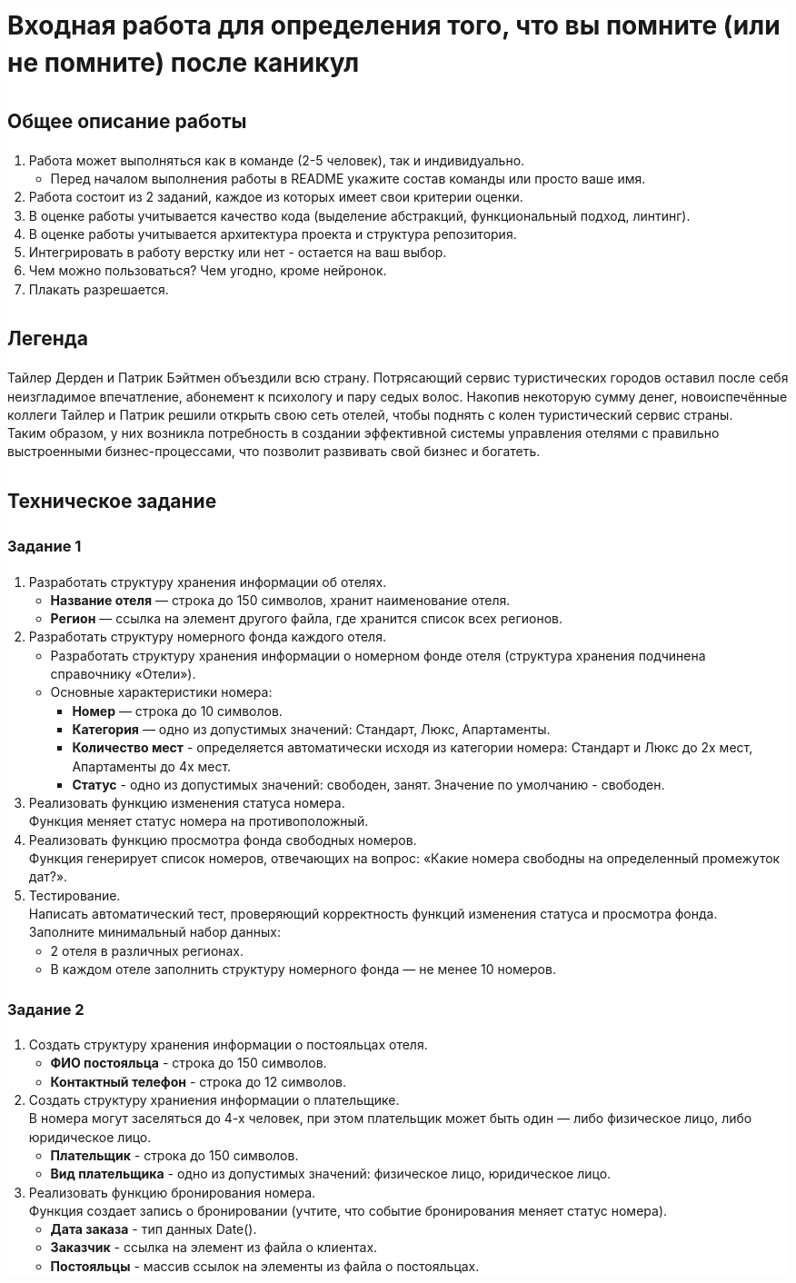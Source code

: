 # Входная работа для определения того, что вы помните (или не помните) после каникул
## Общее описание работы
1. Работа может выполняться как в команде (2-5 человек), так и индивидуально.
    - Перед началом выполнения работы в README укажите состав команды или просто ваше имя.
2. Работа состоит из 2 заданий, каждое из которых имеет свои критерии оценки.
3. В оценке работы учитывается качество кода (выделение абстракций, функциональный подход, линтинг).
4. В оценке работы учитывается архитектура проекта и структура репозитория.
5. Интегрировать в работу верстку или нет - остается на ваш выбор.
6. Чем можно пользоваться? Чем угодно, кроме нейронок.
7. Плакать разрешается.
## Легенда
Тайлер Дерден и Патрик Бэйтмен объездили всю страну. Потрясающий сервис туристических городов оставил после себя неизгладимое впечатление, абонемент к психологу и пару седых волос. Накопив некоторую сумму денег, новоиспечённые коллеги Тайлер и Патрик решили открыть свою сеть отелей, чтобы поднять с колен туристический сервис страны.  
Таким образом, у них возникла потребность в создании эффективной системы управления отелями с правильно выстроенными бизнес-процессами, что позволит развивать свой бизнес и богатеть.
## Техническое задание
### Задание 1
1. Разработать структуру хранения информации об отелях.
    - **Название отеля** — строка до 150 символов, хранит наименование отеля.
    - **Регион** — ссылка на элемент другого файла, где хранится список всех регионов.
2. Разработать структуру номерного фонда каждого отеля.
    -  Разработать структуру хранения информации о номерном фонде отеля (структура хранения подчинена справочнику «Отели»).
    -  Основные характеристики номера:
        - **Номер** — строка до 10 символов.
        - **Категория** — одно из допустимых значений: Стандарт, Люкс, Апартаменты.
        - **Количество мест** - определяется автоматически исходя из категории номера: Стандарт и Люкс до 2х мест, Апартаменты до 4х мест.
        - **Статус** - одно из допустимых значений: свободен, занят. Значение по умолчанию - свободен.
3. Реализовать функцию изменения статуса номера.  
    Функция меняет статус номера на противоположный.
4. Реализовать функцию просмотра фонда свободных номеров.  
    Функция генерирует список номеров, отвечающих на вопрос: «Какие номера свободны на определенный промежуток дат?».
5. Тестирование.  
    Написать автоматический тест, проверяющий корректность функций изменения статуса и просмотра фонда.  
    Заполните минимальный набор данных:
    - 2 отеля в различных регионах.
    - В каждом отеле заполнить структуру номерного фонда — не менее 10 номеров.
### Задание 2
1. Создать структуру хранения информации о постояльцах отеля.
    - **ФИО постояльца** - строка до 150 символов.
    - **Контактный телефон** - строка до 12 символов.
2. Создать структуру храниения информации о плательщике.  
    В номера могут заселяться до 4-х человек, при этом плательщик может быть один — либо физическое лицо, либо юридическое лицо.
    - **Плательщик** - строка до 150 символов.
    - **Вид плательщика** - одно из допустимых значений: физическое лицо, юридическое лицо.
3. Реализовать функцию бронирования номера.  
    Функция создает запись о бронировании (учтите, что событие бронирования меняет статус номера).
    - **Дата заказа** - тип данных Date().
    - **Заказчик** - ссылка на элемент из файла о клиентах.
    - **Постояльцы** - массив ссылок на элементы из файла о постояльцах.
